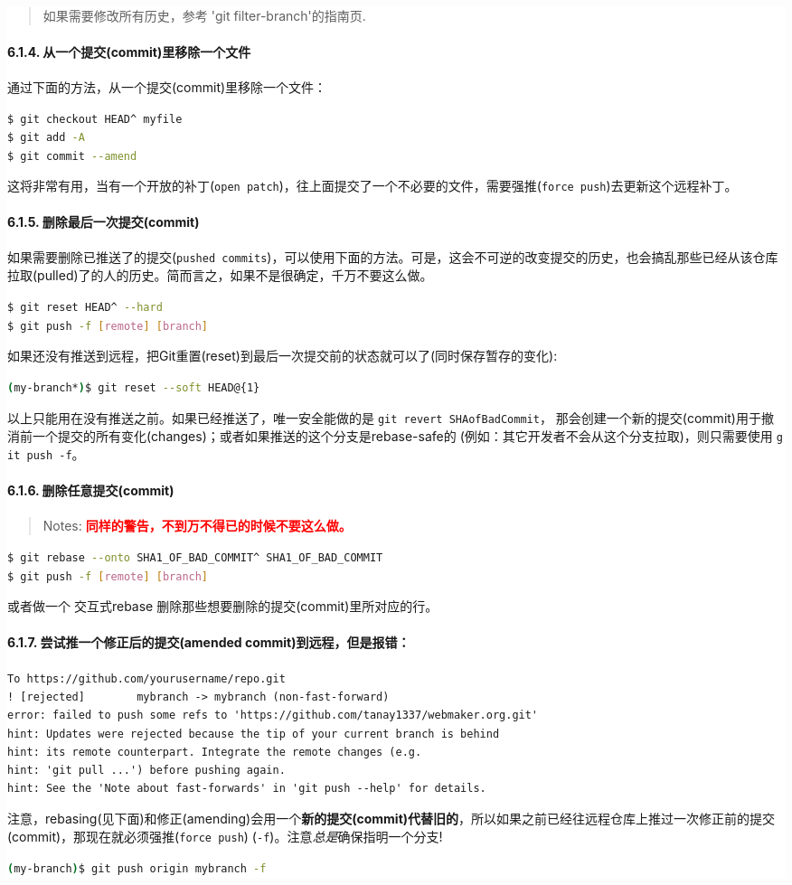 > 如果需要修改所有历史，参考 'git filter-branch'的指南页.

#### 6.1.4. 从一个提交(commit)里移除一个文件

通过下面的方法，从一个提交(commit)里移除一个文件：

```bash
$ git checkout HEAD^ myfile
$ git add -A
$ git commit --amend
```

这将非常有用，当有一个开放的补丁(`open patch`)，往上面提交了一个不必要的文件，需要强推(`force push`)去更新这个远程补丁。

#### 6.1.5. 删除最后一次提交(commit)

如果需要删除已推送了的提交(`pushed commits`)，可以使用下面的方法。可是，这会不可逆的改变提交的历史，也会搞乱那些已经从该仓库拉取(pulled)了的人的历史。简而言之，如果不是很确定，千万不要这么做。

```bash
$ git reset HEAD^ --hard
$ git push -f [remote] [branch]
```

如果还没有推送到远程，把Git重置(reset)到最后一次提交前的状态就可以了(同时保存暂存的变化):

```bash
(my-branch*)$ git reset --soft HEAD@{1}
```

以上只能用在没有推送之前。如果已经推送了，唯一安全能做的是 `git revert SHAofBadCommit`， 那会创建一个新的提交(commit)用于撤消前一个提交的所有变化(changes)；或者如果推送的这个分支是rebase-safe的 (例如：其它开发者不会从这个分支拉取)，则只需要使用 `git push -f`。

#### 6.1.6. 删除任意提交(commit)

> Notes: <font color=red>**同样的警告，不到万不得已的时候不要这么做。**</font>

```bash
$ git rebase --onto SHA1_OF_BAD_COMMIT^ SHA1_OF_BAD_COMMIT
$ git push -f [remote] [branch]  
```

或者做一个 交互式rebase 删除那些想要删除的提交(commit)里所对应的行。

#### 6.1.7. 尝试推一个修正后的提交(amended commit)到远程，但是报错：

```
To https://github.com/yourusername/repo.git  
! [rejected]        mybranch -> mybranch (non-fast-forward)  
error: failed to push some refs to 'https://github.com/tanay1337/webmaker.org.git'  
hint: Updates were rejected because the tip of your current branch is behind  
hint: its remote counterpart. Integrate the remote changes (e.g.  
hint: 'git pull ...') before pushing again.  
hint: See the 'Note about fast-forwards' in 'git push --help' for details.  
```

注意，rebasing(见下面)和修正(amending)会用一个**新的提交(commit)代替旧的**，所以如果之前已经往远程仓库上推过一次修正前的提交(commit)，那现在就必须强推(`force push`) (`-f`)。注意*总是*确保指明一个分支!

```bash
(my-branch)$ git push origin mybranch -f
```
